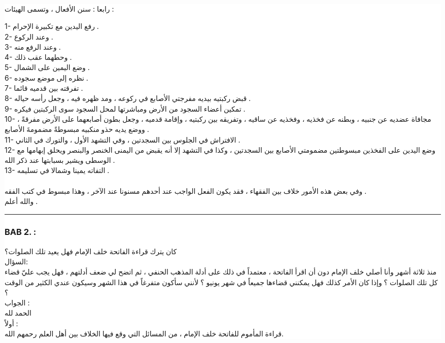 رابعا : سنن الأفعال ، وتسمى الهيئات :

1- رفع اليدين مع تكبيرة الإحرام .
<br />
2- وعند الركوع .
<br />
3- وعند الرفع منه .
<br />
4- وحطهما عقب ذلك .
<br />
5- وضع اليمين على الشمال .
<br />
6- نظره إلى موضع سجوده .
<br />
7- تفرقته بين قدميه قائما .
<br />
8- قبض ركبتيه بيديه مفرجتي الأصابع في ركوعه ، ومد ظهره فيه ، وجعل رأسه حياله .
<br />
9- تمكين أعضاء السجود من الأرض ومباشرتها لمحل السجود سوى الركبتين فيكره .
<br />
10- مجافاة عضديه عن جنبيه ، وبطنه عن فخذيه ، وفخذيه عن ساقيه ، وتفريقه بين ركبتيه ، وإقامة قدميه ، وجعل بطون أصابعهما على الأرض مفرقةً ، ووضع يديه حذو منكبيه مبسوطةً مضمومةَ الأصابع .
<br />
11- الافتراش في الجلوس بين السجدتين ، وفي التشهد الأول ، والتورك في الثاني .
<br />
12- وضع اليدين على الفخذين مبسوطتين مضمومتي الأصابع بين السجدتين ، وكذا في التشهد إلا أنه يقبض من اليمنى الخنصر والبنصر ويحلق إبهامها مع الوسطى ويشير بسبابتها عند ذكر الله .
<br />
13- التفاته يمينا وشمالا في تسليمه .
<br /><br />
وفي بعض هذه الأمور خلاف بين الفقهاء ، فقد يكون الفعل الواجب عند أحدهم مسنونا عند الآخر ، وهذا مبسوط في كتب الفقه .
<br />
والله أعلم .

</div>
</div>
<hr />

<a name="bab2"></a>
### BAB 2.  : 
<div class="gdiv">
<div class="arx">
كان يترك قراءة الفاتحة خلف الإمام فهل يعيد تلك الصلوات؟
<br />
السؤال:
<br />
منذ ثلاثة أشهر وأنا أصلي خلف الإمام دون أن اقرأ الفاتحة ، معتمداً في ذلك على أدلة المذهب الحنفي ، ثم اتضح لي ضعف أدلتهم ، فهل يجب عليّ قضاء كل تلك الصلوات ؟ وإذا كان الأمر كذلك فهل يمكنني قضاءها جميعاً في شهر يونيو ؟ لأنني سأكون متفرغاً في هذا الشهر وسيكون عندي الكثير من الوقت ؟
</div>
<div class="ar">
الجواب :
<br />
الحمد لله
<br />
أولاً :
<br />
قراءة المأموم للفاتحة خلف الإمام ، من المسائل التي وقع فيها الخلاف بين أهل العلم رحمهم الله.
<br /> 
